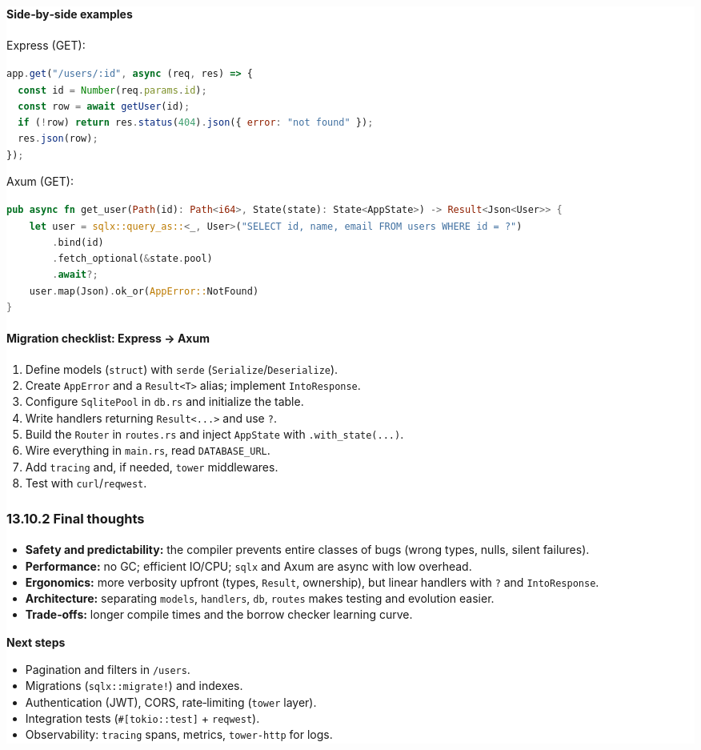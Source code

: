 #### Side‑by‑side examples

Express (GET):

```js
app.get("/users/:id", async (req, res) => {
  const id = Number(req.params.id);
  const row = await getUser(id);
  if (!row) return res.status(404).json({ error: "not found" });
  res.json(row);
});
```

Axum (GET):

```rust
pub async fn get_user(Path(id): Path<i64>, State(state): State<AppState>) -> Result<Json<User>> {
    let user = sqlx::query_as::<_, User>("SELECT id, name, email FROM users WHERE id = ?")
        .bind(id)
        .fetch_optional(&state.pool)
        .await?;
    user.map(Json).ok_or(AppError::NotFound)
}
```

#### Migration checklist: Express → Axum

1. Define models (`struct`) with `serde` (`Serialize`/`Deserialize`).
2. Create `AppError` and a `Result<T>` alias; implement `IntoResponse`.
3. Configure `SqlitePool` in `db.rs` and initialize the table.
4. Write handlers returning `Result<...>` and use `?`.
5. Build the `Router` in `routes.rs` and inject `AppState` with `.with_state(...)`.
6. Wire everything in `main.rs`, read `DATABASE_URL`.
7. Add `tracing` and, if needed, `tower` middlewares.
8. Test with `curl`/`reqwest`.

### 13.10.2 Final thoughts

* **Safety and predictability:** the compiler prevents entire classes of bugs (wrong types, nulls, silent failures).
* **Performance:** no GC; efficient IO/CPU; `sqlx` and Axum are async with low overhead.
* **Ergonomics:** more verbosity upfront (types, `Result`, ownership), but linear handlers with `?` and `IntoResponse`.
* **Architecture:** separating `models`, `handlers`, `db`, `routes` makes testing and evolution easier.
* **Trade‑offs:** longer compile times and the borrow checker learning curve.

**Next steps**

* Pagination and filters in `/users`.
* Migrations (`sqlx::migrate!`) and indexes.
* Authentication (JWT), CORS, rate‑limiting (`tower` layer).
* Integration tests (`#[tokio::test]` + `reqwest`).
* Observability: `tracing` spans, metrics, `tower-http` for logs.

